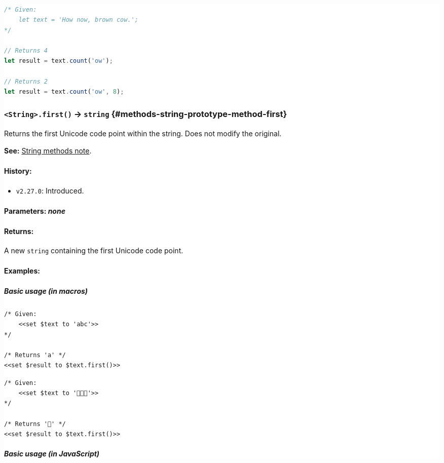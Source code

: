 ```javascript
/* Given:
	let text = 'How now, brown cow.';
*/

// Returns 4
let result = text.count('ow');

// Returns 2
let result = text.count('ow', 8);
```



### `<String>.first()` → `string` {#methods-string-prototype-method-first}

Returns the first Unicode code point within the string.  Does not modify the original.

<p role="note" class="see"><b>See:</b>
<a href="#methods-string-note">String methods note</a>.
</p>

#### History:

* `v2.27.0`: Introduced.

#### Parameters: *none*

#### Returns:

A new `string` containing the first Unicode code point.

#### Examples:

##### Basic usage (in macros)

```
/* Given:
	<<set $text to 'abc'>>
*/

/* Returns 'a' */
<<set $result to $text.first()>>
```

```
/* Given:
	<<set $text to '🙈🙉🙊'>>
*/

/* Returns '🙈' */
<<set $result to $text.first()>>
```

##### Basic usage (in JavaScript)
